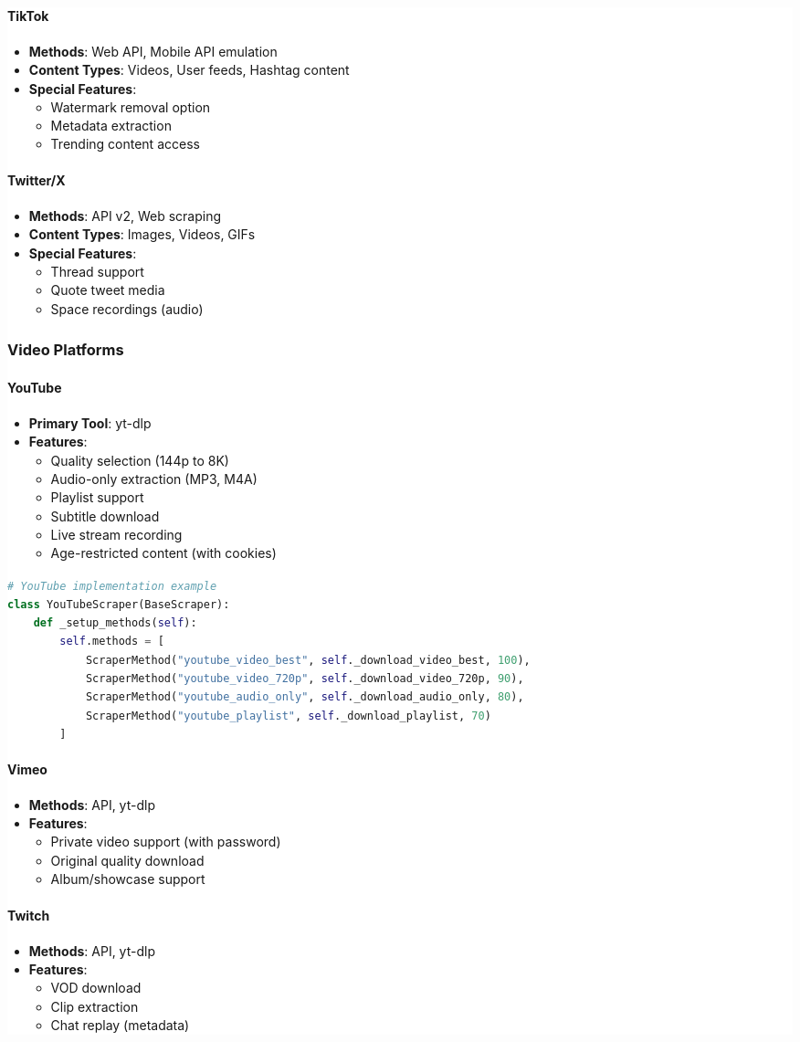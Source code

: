 #### TikTok
- **Methods**: Web API, Mobile API emulation
- **Content Types**: Videos, User feeds, Hashtag content
- **Special Features**:
  - Watermark removal option
  - Metadata extraction
  - Trending content access

#### Twitter/X
- **Methods**: API v2, Web scraping
- **Content Types**: Images, Videos, GIFs
- **Special Features**:
  - Thread support
  - Quote tweet media
  - Space recordings (audio)

### Video Platforms

#### YouTube
- **Primary Tool**: yt-dlp
- **Features**:
  - Quality selection (144p to 8K)
  - Audio-only extraction (MP3, M4A)
  - Playlist support
  - Subtitle download
  - Live stream recording
  - Age-restricted content (with cookies)

```python
# YouTube implementation example
class YouTubeScraper(BaseScraper):
    def _setup_methods(self):
        self.methods = [
            ScraperMethod("youtube_video_best", self._download_video_best, 100),
            ScraperMethod("youtube_video_720p", self._download_video_720p, 90),
            ScraperMethod("youtube_audio_only", self._download_audio_only, 80),
            ScraperMethod("youtube_playlist", self._download_playlist, 70)
        ]
```

#### Vimeo
- **Methods**: API, yt-dlp
- **Features**:
  - Private video support (with password)
  - Original quality download
  - Album/showcase support

#### Twitch
- **Methods**: API, yt-dlp
- **Features**:
  - VOD download
  - Clip extraction
  - Chat replay (metadata)

